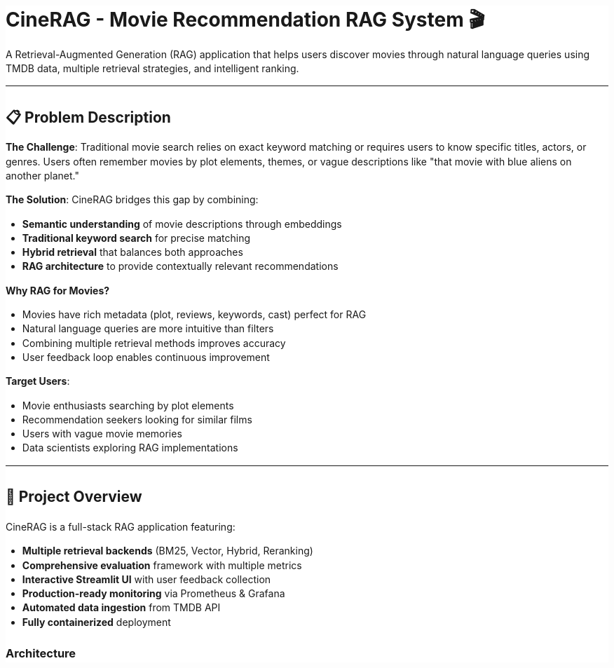 # CineRAG - Movie Recommendation RAG System 🎬

A Retrieval-Augmented Generation (RAG) application that helps users discover movies through natural language queries using TMDB data, multiple retrieval strategies, and intelligent ranking.

---

## 📋 Problem Description

**The Challenge**: Traditional movie search relies on exact keyword matching or requires users to know specific titles, actors, or genres. Users often remember movies by plot elements, themes, or vague descriptions like "that movie with blue aliens on another planet."

**The Solution**: CineRAG bridges this gap by combining:
- **Semantic understanding** of movie descriptions through embeddings
- **Traditional keyword search** for precise matching
- **Hybrid retrieval** that balances both approaches
- **RAG architecture** to provide contextually relevant recommendations

**Why RAG for Movies?**
- Movies have rich metadata (plot, reviews, keywords, cast) perfect for RAG
- Natural language queries are more intuitive than filters
- Combining multiple retrieval methods improves accuracy
- User feedback loop enables continuous improvement

**Target Users**:
- Movie enthusiasts searching by plot elements
- Recommendation seekers looking for similar films
- Users with vague movie memories
- Data scientists exploring RAG implementations

---

## 🎯 Project Overview

CineRAG is a full-stack RAG application featuring:
- **Multiple retrieval backends** (BM25, Vector, Hybrid, Reranking)
- **Comprehensive evaluation** framework with multiple metrics
- **Interactive Streamlit UI** with user feedback collection
- **Production-ready monitoring** via Prometheus & Grafana
- **Automated data ingestion** from TMDB API
- **Fully containerized** deployment

### Architecture
